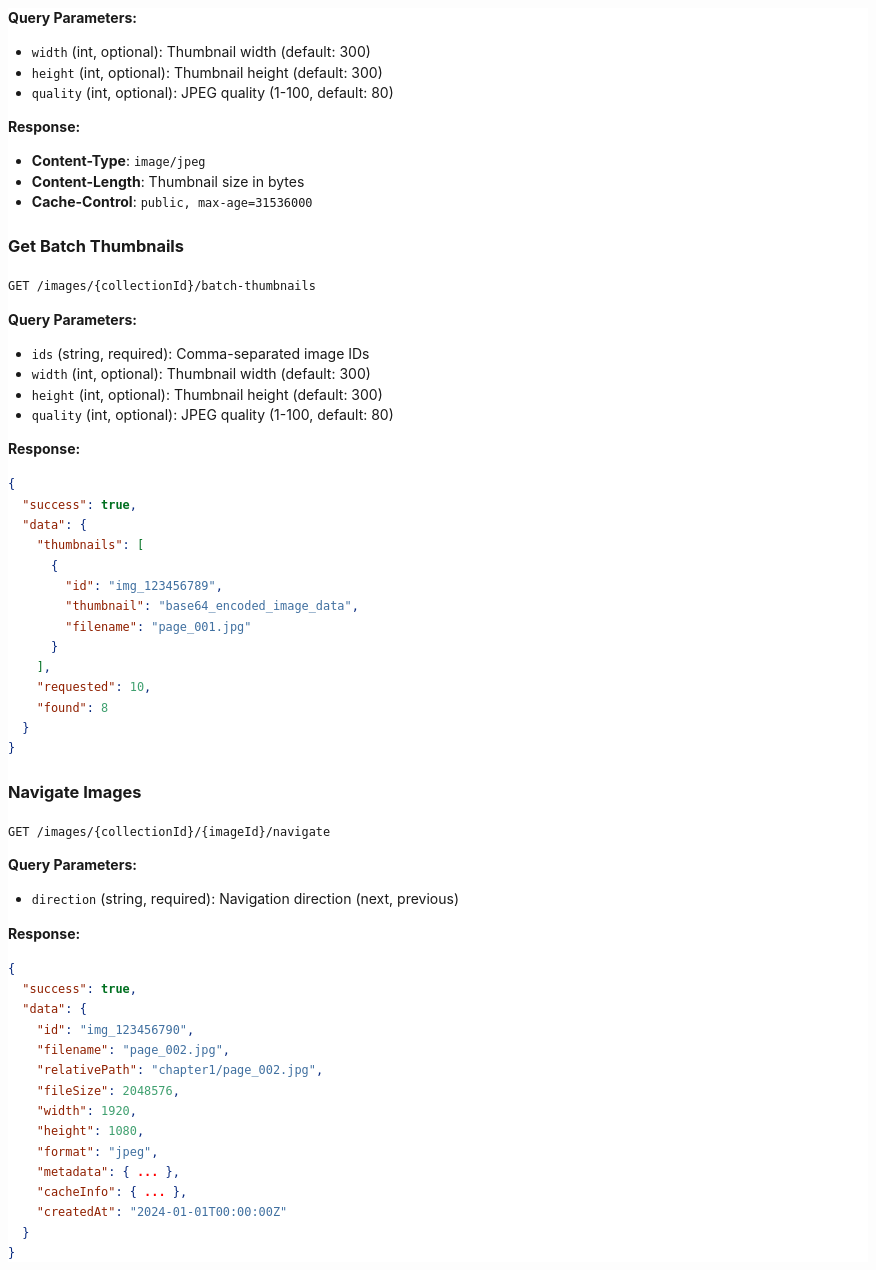 **Query Parameters:**
- `width` (int, optional): Thumbnail width (default: 300)
- `height` (int, optional): Thumbnail height (default: 300)
- `quality` (int, optional): JPEG quality (1-100, default: 80)

**Response:**
- **Content-Type**: `image/jpeg`
- **Content-Length**: Thumbnail size in bytes
- **Cache-Control**: `public, max-age=31536000`

### Get Batch Thumbnails
```http
GET /images/{collectionId}/batch-thumbnails
```

**Query Parameters:**
- `ids` (string, required): Comma-separated image IDs
- `width` (int, optional): Thumbnail width (default: 300)
- `height` (int, optional): Thumbnail height (default: 300)
- `quality` (int, optional): JPEG quality (1-100, default: 80)

**Response:**
```json
{
  "success": true,
  "data": {
    "thumbnails": [
      {
        "id": "img_123456789",
        "thumbnail": "base64_encoded_image_data",
        "filename": "page_001.jpg"
      }
    ],
    "requested": 10,
    "found": 8
  }
}
```

### Navigate Images
```http
GET /images/{collectionId}/{imageId}/navigate
```

**Query Parameters:**
- `direction` (string, required): Navigation direction (next, previous)

**Response:**
```json
{
  "success": true,
  "data": {
    "id": "img_123456790",
    "filename": "page_002.jpg",
    "relativePath": "chapter1/page_002.jpg",
    "fileSize": 2048576,
    "width": 1920,
    "height": 1080,
    "format": "jpeg",
    "metadata": { ... },
    "cacheInfo": { ... },
    "createdAt": "2024-01-01T00:00:00Z"
  }
}
```
